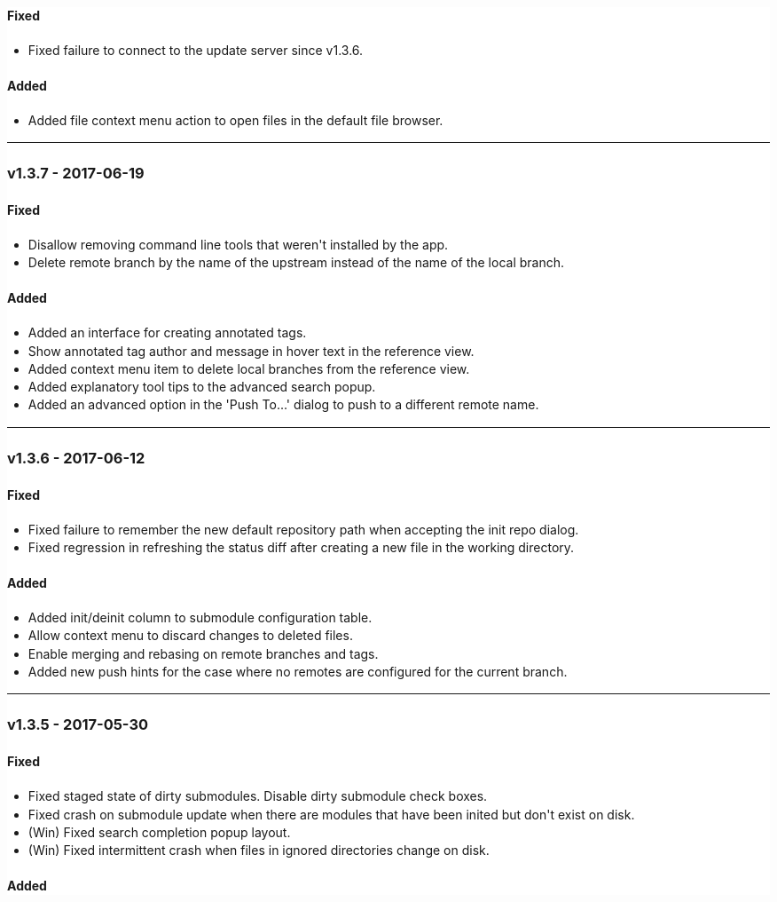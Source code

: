 #### Fixed

* Fixed failure to connect to the update server since v1.3.6.

#### Added

* Added file context menu action to open files in the default file browser.

----

### v1.3.7 - 2017-06-19

#### Fixed

* Disallow removing command line tools that weren't installed by the app.
* Delete remote branch by the name of the upstream instead of the name of the local branch.

#### Added

* Added an interface for creating annotated tags.
* Show annotated tag author and message in hover text in the reference view.
* Added context menu item to delete local branches from the reference view.
* Added explanatory tool tips to the advanced search popup.
* Added an advanced option in the 'Push To...' dialog to push to a different remote name.

----

### v1.3.6 - 2017-06-12

#### Fixed

* Fixed failure to remember the new default repository path when accepting the init repo dialog.
* Fixed regression in refreshing the status diff after creating a new file in the working directory.

#### Added

* Added init/deinit column to submodule configuration table.
* Allow context menu to discard changes to deleted files.
* Enable merging and rebasing on remote branches and tags.
* Added new push hints for the case where no remotes are configured for the current branch.

----

### v1.3.5 - 2017-05-30

#### Fixed

* Fixed staged state of dirty submodules. Disable dirty submodule check boxes.
* Fixed crash on submodule update when there are modules that have been inited but don't exist on disk.
* (Win) Fixed search completion popup layout.
* (Win) Fixed intermittent crash when files in ignored directories change on disk.

#### Added
